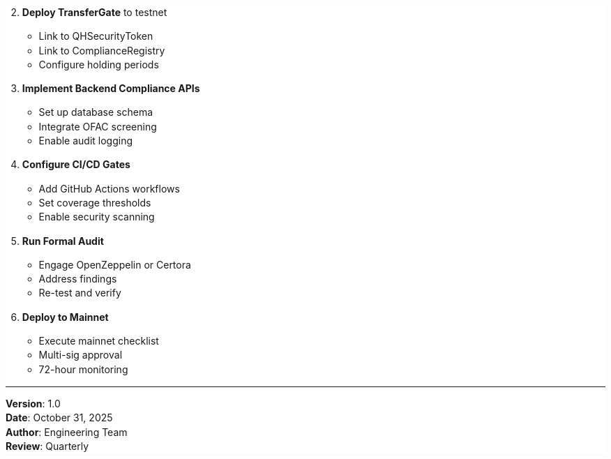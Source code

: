 2. **Deploy TransferGate** to testnet
   - Link to QHSecurityToken
   - Link to ComplianceRegistry
   - Configure holding periods

3. **Implement Backend Compliance APIs**
   - Set up database schema
   - Integrate OFAC screening
   - Enable audit logging

4. **Configure CI/CD Gates**
   - Add GitHub Actions workflows
   - Set coverage thresholds
   - Enable security scanning

5. **Run Formal Audit**
   - Engage OpenZeppelin or Certora
   - Address findings
   - Re-test and verify

6. **Deploy to Mainnet**
   - Execute mainnet checklist
   - Multi-sig approval
   - 72-hour monitoring

---

**Version**: 1.0  
**Date**: October 31, 2025  
**Author**: Engineering Team  
**Review**: Quarterly
